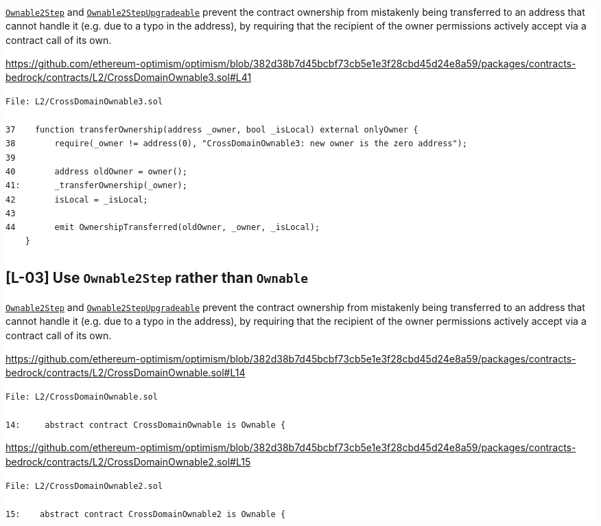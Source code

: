 [`Ownable2Step`](https://github.com/OpenZeppelin/openzeppelin-contracts/blob/3d7a93876a2e5e1d7fe29b5a0e96e222afdc4cfa/contracts/access/Ownable2Step.sol#L31-L56) and [`Ownable2StepUpgradeable`](https://github.com/OpenZeppelin/openzeppelin-contracts-upgradeable/blob/25aabd286e002a1526c345c8db259d57bdf0ad28/contracts/access/Ownable2StepUpgradeable.sol#L47-L63) prevent the contract ownership from mistakenly being transferred to an address that cannot handle it (e.g. due to a typo in the address), by requiring that the recipient of the owner permissions actively accept via a contract call of its own.

https://github.com/ethereum-optimism/optimism/blob/382d38b7d45bcbf73cb5e1e3f28cbd45d24e8a59/packages/contracts-bedrock/contracts/L2/CrossDomainOwnable3.sol#L41

```solidity
File: L2/CrossDomainOwnable3.sol

37    function transferOwnership(address _owner, bool _isLocal) external onlyOwner {
38        require(_owner != address(0), "CrossDomainOwnable3: new owner is the zero address");
39
40        address oldOwner = owner();
41:       _transferOwnership(_owner);
42        isLocal = _isLocal;
43
44        emit OwnershipTransferred(oldOwner, _owner, _isLocal);
    }

```

## [L-03] Use `Ownable2Step` rather than `Ownable`

[`Ownable2Step`](https://github.com/OpenZeppelin/openzeppelin-contracts/blob/3d7a93876a2e5e1d7fe29b5a0e96e222afdc4cfa/contracts/access/Ownable2Step.sol#L31-L56) and [`Ownable2StepUpgradeable`](https://github.com/OpenZeppelin/openzeppelin-contracts-upgradeable/blob/25aabd286e002a1526c345c8db259d57bdf0ad28/contracts/access/Ownable2StepUpgradeable.sol#L47-L63) prevent the contract ownership from mistakenly being transferred to an address that cannot handle it (e.g. due to a typo in the address), by requiring that the recipient of the owner permissions actively accept via a contract call of its own.

https://github.com/ethereum-optimism/optimism/blob/382d38b7d45bcbf73cb5e1e3f28cbd45d24e8a59/packages/contracts-bedrock/contracts/L2/CrossDomainOwnable.sol#L14

```solidity
File: L2/CrossDomainOwnable.sol

14:     abstract contract CrossDomainOwnable is Ownable {

```

https://github.com/ethereum-optimism/optimism/blob/382d38b7d45bcbf73cb5e1e3f28cbd45d24e8a59/packages/contracts-bedrock/contracts/L2/CrossDomainOwnable2.sol#L15

```solidity
File: L2/CrossDomainOwnable2.sol

15:    abstract contract CrossDomainOwnable2 is Ownable {

```
